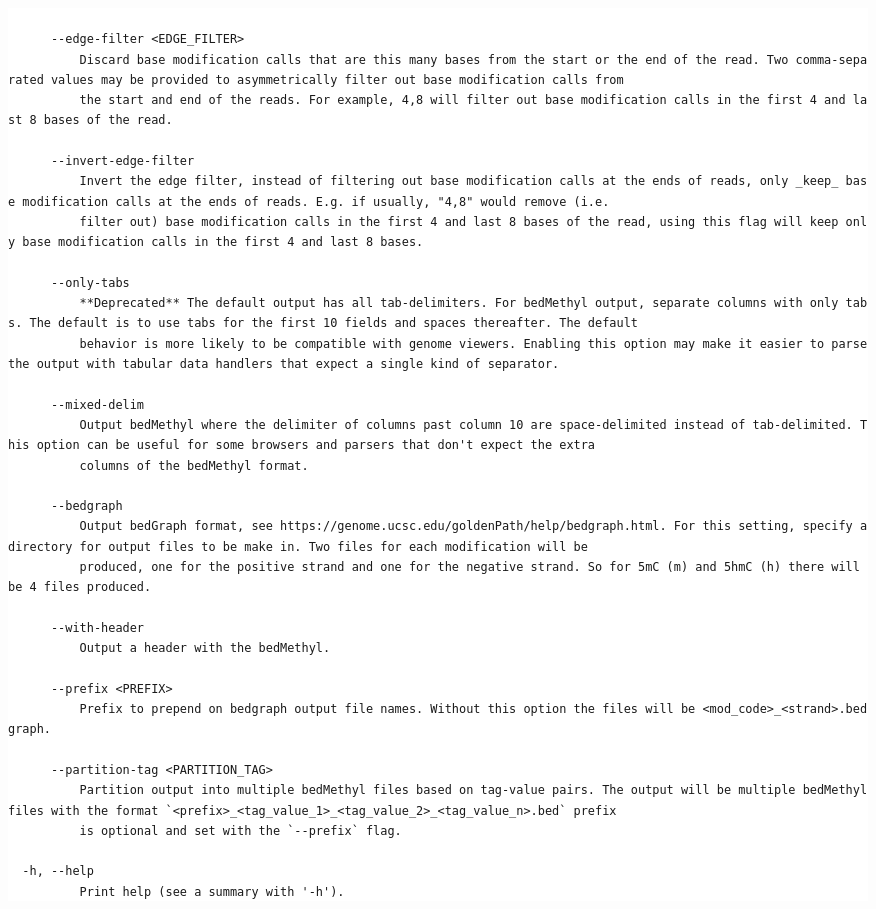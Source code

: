 ```text

      --edge-filter <EDGE_FILTER>
          Discard base modification calls that are this many bases from the start or the end of the read. Two comma-separated values may be provided to asymmetrically filter out base modification calls from
          the start and end of the reads. For example, 4,8 will filter out base modification calls in the first 4 and last 8 bases of the read.

      --invert-edge-filter
          Invert the edge filter, instead of filtering out base modification calls at the ends of reads, only _keep_ base modification calls at the ends of reads. E.g. if usually, "4,8" would remove (i.e.
          filter out) base modification calls in the first 4 and last 8 bases of the read, using this flag will keep only base modification calls in the first 4 and last 8 bases.

      --only-tabs
          **Deprecated** The default output has all tab-delimiters. For bedMethyl output, separate columns with only tabs. The default is to use tabs for the first 10 fields and spaces thereafter. The default
          behavior is more likely to be compatible with genome viewers. Enabling this option may make it easier to parse the output with tabular data handlers that expect a single kind of separator.

      --mixed-delim
          Output bedMethyl where the delimiter of columns past column 10 are space-delimited instead of tab-delimited. This option can be useful for some browsers and parsers that don't expect the extra
          columns of the bedMethyl format.

      --bedgraph
          Output bedGraph format, see https://genome.ucsc.edu/goldenPath/help/bedgraph.html. For this setting, specify a directory for output files to be make in. Two files for each modification will be
          produced, one for the positive strand and one for the negative strand. So for 5mC (m) and 5hmC (h) there will be 4 files produced.

      --with-header
          Output a header with the bedMethyl.

      --prefix <PREFIX>
          Prefix to prepend on bedgraph output file names. Without this option the files will be <mod_code>_<strand>.bedgraph.

      --partition-tag <PARTITION_TAG>
          Partition output into multiple bedMethyl files based on tag-value pairs. The output will be multiple bedMethyl files with the format `<prefix>_<tag_value_1>_<tag_value_2>_<tag_value_n>.bed` prefix
          is optional and set with the `--prefix` flag.

  -h, --help
          Print help (see a summary with '-h').
```
